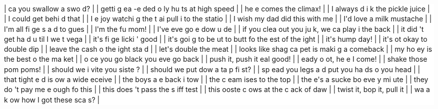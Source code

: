 | ca  you swallow a swo d? |
| getti g  ea -e ded o ly hu ts at high speed |
| he e comes the climax! |
| I always d i k the pickle juice |
| I could get behi d that |
| I e joy watchi g the t ai  pull i to the statio  |
| I wish my dad did this with me |
| I'd love a milk mustache |
| I'm all fi ge s a d to gues |
| I'm the fu  mom! |
| I've  eve  go e dow  u de  |
| if you clea  out you  ju k, we ca  play i  the back |
| it did 't get ha d u til I we t vega  |
| it's fi ge  licki ' good |
| it's goi g to be  ut to butt fo  the  est of the  ight |
| it's hump day! |
| it's  ot okay to double dip |
| leave the cash o  the  ight sta d |
| let's double the meat |
| looks like shag ca pet is maki g a comeback |
| my ho ey is the best o  the ma ket |
| o ce you go black you  eve  go back |
| push it, push it  eal good! |
|  eady o   ot, he e I come! |
| shake those pom poms! |
| should we i vite you  siste ? |
| should we put dow  a ta p fi st? |
| sp ead you  legs a d put you  ha ds o  you  head |
| that tight e d is  ow a wide  eceive  |
| the boys a e back i  tow  |
| the c eam  ises to the top |
| the e's a sucke  bo  eve y mi ute |
| they do 't pay me e ough fo  this |
| this does 't pass the s iff test |
| this  ooste  c ows at the c ack of daw  |
| twist it, bop it, pull it |
| wa a k ow how I got these sca s? |